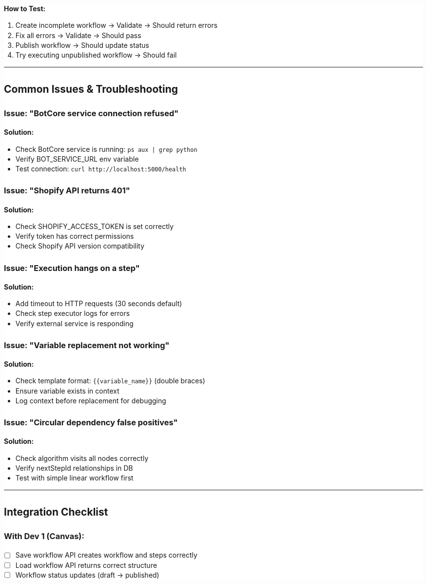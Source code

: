 **How to Test:**
1. Create incomplete workflow → Validate → Should return errors
2. Fix all errors → Validate → Should pass
3. Publish workflow → Should update status
4. Try executing unpublished workflow → Should fail

---

## Common Issues & Troubleshooting

### Issue: "BotCore service connection refused"
**Solution:**
- Check BotCore service is running: `ps aux | grep python`
- Verify BOT_SERVICE_URL env variable
- Test connection: `curl http://localhost:5000/health`

### Issue: "Shopify API returns 401"
**Solution:**
- Check SHOPIFY_ACCESS_TOKEN is set correctly
- Verify token has correct permissions
- Check Shopify API version compatibility

### Issue: "Execution hangs on a step"
**Solution:**
- Add timeout to HTTP requests (30 seconds default)
- Check step executor logs for errors
- Verify external service is responding

### Issue: "Variable replacement not working"
**Solution:**
- Check template format: `{{variable_name}}` (double braces)
- Ensure variable exists in context
- Log context before replacement for debugging

### Issue: "Circular dependency false positives"
**Solution:**
- Check algorithm visits all nodes correctly
- Verify nextStepId relationships in DB
- Test with simple linear workflow first

---

## Integration Checklist

### With Dev 1 (Canvas):
- [ ] Save workflow API creates workflow and steps correctly
- [ ] Load workflow API returns correct structure
- [ ] Workflow status updates (draft → published)
